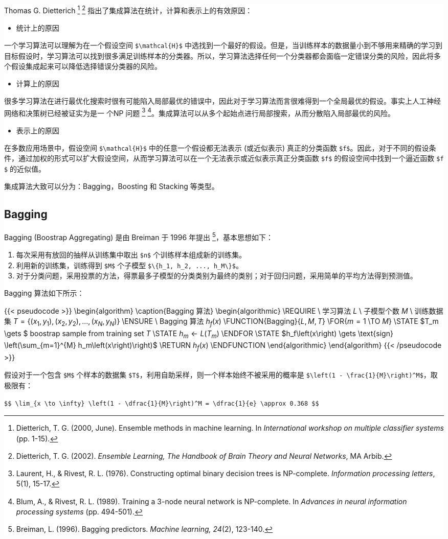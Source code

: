 Thomas G. Dietterich [^dietterich2000ensemble] [^dietterich2002ensemble] 指出了集成算法在统计，计算和表示上的有效原因：

- 统计上的原因

一个学习算法可以理解为在一个假设空间 `$\mathcal{H}$` 中选找到一个最好的假设。但是，当训练样本的数据量小到不够用来精确的学习到目标假设时，学习算法可以找到很多满足训练样本的分类器。所以，学习算法选择任何一个分类器都会面临一定错误分类的风险，因此将多个假设集成起来可以降低选择错误分类器的风险。

- 计算上的原因

很多学习算法在进行最优化搜索时很有可能陷入局部最优的错误中，因此对于学习算法而言很难得到一个全局最优的假设。事实上人工神经网络和决策树已经被证实为是一 个NP 问题 [^hyafil1976constructing] [^blum1992training]。集成算法可以从多个起始点进行局部搜索，从而分散陷入局部最优的风险。

- 表示上的原因

在多数应用场景中，假设空间 `$\mathcal{H}$` 中的任意一个假设都无法表示 (或近似表示) 真正的分类函数 `$f$`。因此，对于不同的假设条件，通过加权的形式可以扩大假设空间，从而学习算法可以在一个无法表示或近似表示真正分类函数 `$f$` 的假设空间中找到一个逼近函数 `$f$` 的近似值。

集成算法大致可以分为：Bagging，Boosting 和 Stacking 等类型。

## Bagging

Bagging (Boostrap Aggregating) 是由 Breiman 于 1996 年提出 [^breiman1996bagging]，基本思想如下：

1. 每次采用有放回的抽样从训练集中取出 `$n$` 个训练样本组成新的训练集。
2. 利用新的训练集，训练得到 `$M$` 个子模型 `$\{h_1, h_2, ..., h_M\}$`。
3. 对于分类问题，采用投票的方法，得票最多子模型的分类类别为最终的类别；对于回归问题，采用简单的平均方法得到预测值。

Bagging 算法如下所示：

{{< pseudocode >}}
\begin{algorithm}
\caption{Bagging 算法}
\begin{algorithmic}
\REQUIRE \\
    学习算法 $L$ \\
    子模型个数 $M$ \\
    训练数据集 $T = \{(x_1, y_1), (x_2, y_2), ..., (x_N, y_N)\}$
\ENSURE \\
    Bagging 算法 $h_f\left(x\right)$
\FUNCTION{Bagging}{$L, M, T$}
\FOR{$m = 1$ \TO $M$}
    \STATE $T_m \gets $ boostrap sample from training set $T$
    \STATE $h_m \gets L\left(T_m\right)$
\ENDFOR
\STATE $h_f\left(x\right) \gets \text{sign} \left(\sum_{m=1}^{M} h_m\left(x\right)\right)$
\RETURN $h_f\left(x\right)$
\ENDFUNCTION
\end{algorithmic}
\end{algorithm}
{{< /pseudocode >}}

假设对于一个包含 `$M$` 个样本的数据集 `$T$`，利用自助采样，则一个样本始终不被采用的概率是 `$\left(1 - \frac{1}{M}\right)^M$`，取极限有：

`$$
\lim_{x \to \infty} \left(1 - \dfrac{1}{M}\right)^M = \dfrac{1}{e} \approx 0.368
$$`


[^JPMML-SkLearn]: https://github.com/jpmml/jpmml-sklearn
[^JPMML-XGBoost]: https://github.com/jpmml/jpmml-xgboost
[^ONNX]: https://github.com/onnx/onnx
[^WinMLTools]: https://pypi.org/project/winmltools
[^ONNXMLTools]: https://github.com/onnx/onnxmltools
[^CatBoost-Save-Model]: https://tech.yandex.com/catboost/doc/dg/concepts/python-reference_catboost_save_model-docpage
[^XGBoost-GPU]: https://xgboost.readthedocs.io/en/latest/gpu/index.html
[^LightGBM-GPU]: https://lightgbm.readthedocs.io/en/latest/GPU-Tutorial.html
[^CatBoost-GPU]: https://tech.yandex.com/catboost/doc/dg/features/training-on-gpu-docpage
[^dietterich2000ensemble]: Dietterich, T. G. (2000, June). Ensemble methods in machine learning. In _International workshop on multiple classifier systems_ (pp. 1-15).
[^dietterich2002ensemble]: Dietterich, T. G. (2002). _Ensemble Learning, The Handbook of Brain Theory and Neural Networks_, MA Arbib.
[^hyafil1976constructing]: Laurent, H., & Rivest, R. L. (1976). Constructing optimal binary decision trees is NP-complete. _Information processing letters_, 5(1), 15-17.
[^blum1992training]: Blum, A., & Rivest, R. L. (1989). Training a 3-node neural network is NP-complete. In _Advances in neural information processing systems_ (pp. 494-501).
[^breiman1996bagging]: Breiman, L. (1996). Bagging predictors. _Machine learning, 24_(2), 123-140.
[^breiman2001random]: Breiman, L. (2001). Random forests. _Machine learning, 45_(1), 5-32.
[^fernandez2014we]: Fernández-Delgado, M., Cernadas, E., Barro, S., & Amorim, D. (2014). Do we need hundreds of classifiers to solve real world classification problems?. _The Journal of Machine Learning Research, 15_(1), 3133-3181.
[^freund1997decision]: Freund, Y., & Schapire, R. E. (1997). A decision-theoretic generalization of on-line learning and an application to boosting. _Journal of computer and system sciences, 55_(1), 119-139.
[^chen2016xgboost]: Chen, T., & Guestrin, C. (2016). XGBoost: A Scalable Tree Boosting System. In _Proceedings of the 22Nd ACM SIGKDD International Conference on Knowledge Discovery and Data Mining_ (pp. 785–794).
[^ke2017lightgbm]: Ke, G., Meng, Q., Finley, T., Wang, T., Chen, W., Ma, W., … Liu, T.-Y. (2017). LightGBM: A Highly Efficient Gradient Boosting Decision Tree. In I. Guyon, U. V. Luxburg, S. Bengio, H. Wallach, R. Fergus, S. Vishwanathan, & R. Garnett (Eds.), _Advances in Neural Information Processing Systems 30_ (pp. 3146–3154).
[^shi2007best]: Shi, H. (2007). _Best-first Decision Tree Learning_ (Thesis). The University of Waikato.
[^dorogush2018catboost]: Dorogush, A. V., Ershov, V., & Gulin, A. (2018). CatBoost: gradient boosting with categorical features support. _arXiv preprint arXiv:1810.11363_
[^prokhorenkova2018catBoost]: Prokhorenkova, L., Gusev, G., Vorobev, A., Dorogush, A. V., & Gulin, A. (2018). CatBoost: unbiased boosting with categorical features. In S. Bengio, H. Wallach, H. Larochelle, K. Grauman, N. Cesa-Bianchi, & R. Garnett (Eds.), _Advances in Neural Information Processing Systems 31_ (pp. 6637–6647).
[^zhang2013domain]: Zhang, K., Schölkopf, B., Muandet, K., & Wang, Z. (2013, February). Domain adaptation under target and conditional shift. In _International Conference on Machine Learning_ (pp. 819-827).
[^wolpert1992stacked]: Wolpert, D. H. (1992). Stacked generalization. _Neural networks, 5_(2), 241-259.
[^breiman1996stacked]: Breiman, L. (1996). Stacked regressions. _Machine learning, 24_(1), 49-64.
[^zhouzhihua2016machine]: 周志华. (2016). _机器学习_. 清华大学出版社.